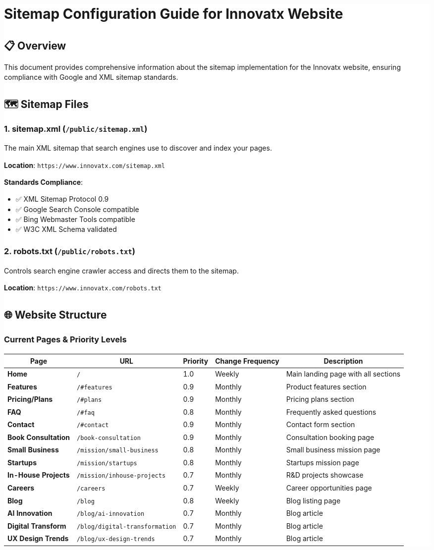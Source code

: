 # Sitemap Configuration Guide for Innovatx Website

## 📋 Overview

This document provides comprehensive information about the sitemap
implementation for the Innovatx website, ensuring compliance with Google and XML
sitemap standards.

## 🗺️ Sitemap Files

### 1. **sitemap.xml** (`/public/sitemap.xml`)

The main XML sitemap that search engines use to discover and index your pages.

**Location**: `https://www.innovatx.com/sitemap.xml`

**Standards Compliance**:

- ✅ XML Sitemap Protocol 0.9
- ✅ Google Search Console compatible
- ✅ Bing Webmaster Tools compatible
- ✅ W3C XML Schema validated

### 2. **robots.txt** (`/public/robots.txt`)

Controls search engine crawler access and directs them to the sitemap.

**Location**: `https://www.innovatx.com/robots.txt`

## 🌐 Website Structure

### Current Pages & Priority Levels

| Page                  | URL                            | Priority | Change Frequency | Description                         |
| --------------------- | ------------------------------ | -------- | ---------------- | ----------------------------------- |
| **Home**              | `/`                            | 1.0      | Weekly           | Main landing page with all sections |
| **Features**          | `/#features`                   | 0.9      | Monthly          | Product features section            |
| **Pricing/Plans**     | `/#plans`                      | 0.9      | Monthly          | Pricing plans section               |
| **FAQ**               | `/#faq`                        | 0.8      | Monthly          | Frequently asked questions          |
| **Contact**           | `/#contact`                    | 0.9      | Monthly          | Contact form section                |
| **Book Consultation** | `/book-consultation`           | 0.9      | Monthly          | Consultation booking page           |
| **Small Business**    | `/mission/small-business`      | 0.8      | Monthly          | Small business mission page         |
| **Startups**          | `/mission/startups`            | 0.8      | Monthly          | Startups mission page               |
| **In-House Projects** | `/mission/inhouse-projects`    | 0.7      | Monthly          | R&D projects showcase               |
| **Careers**           | `/careers`                     | 0.7      | Weekly           | Career opportunities page           |
| **Blog**              | `/blog`                        | 0.8      | Weekly           | Blog listing page                   |
| **AI Innovation**     | `/blog/ai-innovation`          | 0.7      | Monthly          | Blog article                        |
| **Digital Transform** | `/blog/digital-transformation` | 0.7      | Monthly          | Blog article                        |
| **UX Design Trends**  | `/blog/ux-design-trends`       | 0.7      | Monthly          | Blog article                        |
